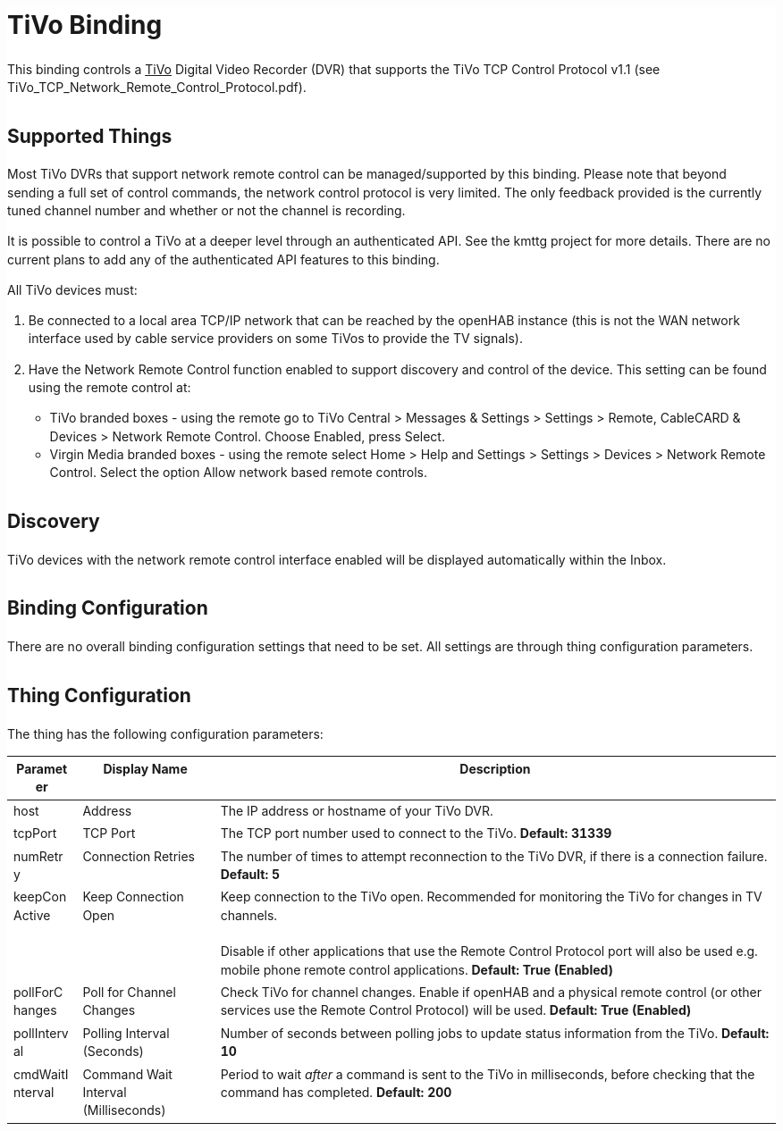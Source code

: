 # TiVo Binding

This binding controls a [TiVo](https://www.tivo.com/) Digital Video Recorder (DVR) that supports the TiVo TCP Control Protocol v1.1 (see TiVo_TCP_Network_Remote_Control_Protocol.pdf).

## Supported Things

Most TiVo DVRs that support network remote control can be managed/supported by this binding.
Please note that beyond sending a full set of control commands, the network control protocol is very limited.
The only feedback provided is the currently tuned channel number and whether or not the channel is recording.

It is possible to control a TiVo at a deeper level through an authenticated API. See the kmttg project for more details.
There are no current plans to add any of the authenticated API features to this binding.

All TiVo devices must:

 1. Be connected to a local area TCP/IP network that can be reached by the openHAB instance (this is not the WAN network interface used by cable service providers on some TiVos to provide the TV signals).
 2. Have the Network Remote Control function enabled to support discovery and control of the device. This setting can be found using the remote control at:

    * TiVo branded boxes - using the remote go to TiVo Central > Messages & Settings > Settings > Remote, CableCARD & Devices > Network Remote Control. Choose Enabled, press Select.
    * Virgin Media branded boxes - using the remote select Home > Help and Settings > Settings > Devices > Network Remote Control. Select the option Allow network based remote controls.

## Discovery

TiVo devices with the network remote control interface enabled will be displayed automatically within the Inbox.

## Binding Configuration

There are no overall binding configuration settings that need to be set.
All settings are through thing configuration parameters.

## Thing Configuration

The thing has the following configuration parameters:

| Parameter         | Display Name                         | Description                                                                                                                                                                                                                                                                        |
|-------------------|--------------------------------------|------------------------------------------------------------------------------------------------------------------------------------------------------------------------------------------------------------------------------------------------------------------------------------|
| host              | Address                              | The IP address or hostname of your TiVo DVR.                                                                                                                                                                                                                                       |
| tcpPort           | TCP Port                             | The TCP port number used to connect to the TiVo. **Default: 31339**                                                                                                                                                                                                                |
| numRetry          | Connection Retries                   | The number of times to attempt reconnection to the TiVo DVR, if there is a connection failure. **Default: 5**                                                                                                                                                                      |
| keepConActive     | Keep Connection Open                 | Keep connection to the TiVo open. Recommended for monitoring the TiVo for changes in TV channels. <br><br>Disable if other applications that use the Remote Control Protocol port will also be used e.g. mobile phone remote control applications. **Default: True (Enabled)**     |
| pollForChanges    | Poll for Channel Changes             | Check TiVo for channel changes. Enable if openHAB and a physical remote control (or other services use the Remote Control Protocol) will be used. **Default: True (Enabled)**                                                                                                      |
| pollInterval      | Polling Interval (Seconds)           | Number of seconds between polling jobs to update status information from the TiVo. **Default: 10**                                                                                                                                                                                 |
| cmdWaitInterval   | Command Wait Interval (Milliseconds) | Period to wait *after* a command is sent to the TiVo in milliseconds, before checking that the command has completed. **Default: 200**                                                                                                                                             |
